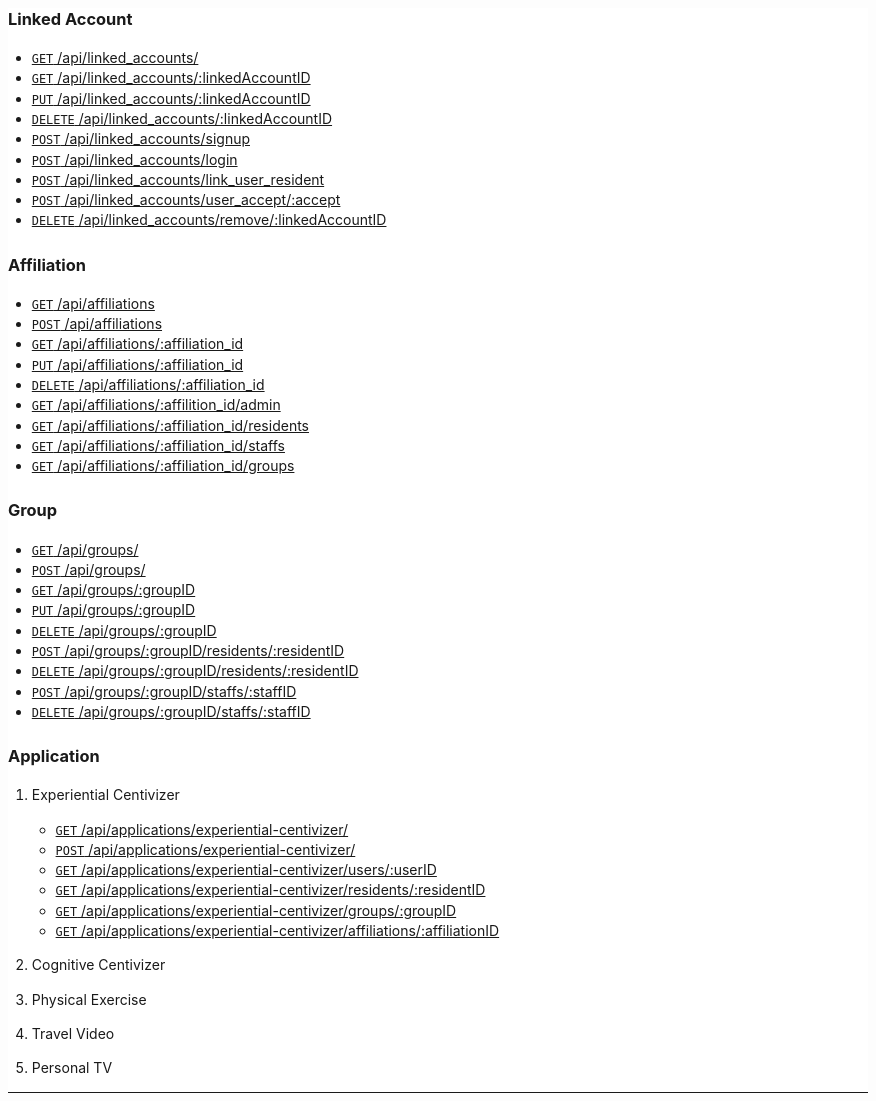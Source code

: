 ### Linked Account
- [`GET` /api/linked_accounts/](#GET-apilinkedaccounts)
- [`GET` /api/linked_accounts/:linkedAccountID](#GET-apilinkedaccountslinkedAccountID)
- [`PUT` /api/linked_accounts/:linkedAccountID](#PUT-apilinkedaccountslinkedAccountID)
- [`DELETE` /api/linked_accounts/:linkedAccountID](#DELETE-apilinkedaccountslinkedAccountID)
- [`POST` /api/linked_accounts/signup](#POST-apilinkedaccountssignup)
- [`POST` /api/linked_accounts/login](#POST-apilinkedaccountslogin)
- [`POST` /api/linked_accounts/link_user_resident](#POST-apilinkedaccountslinkuserresident)
- [`POST` /api/linked_accounts/user_accept/:accept](#POST-apilinkedaccountsuseracceptaccept)
- [`DELETE` /api/linked_accounts/remove/:linkedAccountID](#DELETE-apilinkedaccountsremovelinkedAccountID)

### Affiliation
- [`GET` /api/affiliations](#GET-apiaffiliations)
- [`POST` /api/affiliations](#POST-apiaffiliations)
- [`GET` /api/affiliations/:affiliation_id](#GET-apiaffiliationsaffiliationid)
- [`PUT` /api/affiliations/:affiliation_id](#PUT-apiaffiliationsaffiliationid)
- [`DELETE` /api/affiliations/:affiliation_id](#DELETE-apiaffiliationsaffiliationid)
- [`GET` /api/affiliations/:affilition_id/admin](#GET-apiaffiliationsaffilitionidadmin)
- [`GET` /api/affiliations/:affiliation_id/residents](#GET-apiaffiliationsaffiliationidresidents)
- [`GET` /api/affiliations/:affiliation_id/staffs](#GET-apiaffiliationsaffiliationidstaffs)
- [`GET` /api/affiliations/:affiliation_id/groups](#GET-apiaffiliationsaffiliationidgroups)

### Group
- [`GET` /api/groups/](#GET-apigroups)
- [`POST` /api/groups/](#POST-apigroups)
- [`GET` /api/groups/:groupID](#GET-apigroupsgroupID)
- [`PUT` /api/groups/:groupID](#PUT-apigroupsgroupID)
- [`DELETE` /api/groups/:groupID](#DELETE-apigroupsgroupID)
- [`POST` /api/groups/:groupID/residents/:residentID](#POST-apigroupsgroupIDresidentsresidentID)
- [`DELETE` /api/groups/:groupID/residents/:residentID](#DELETE-apigroupsgroupIDresidentsresidentID)
- [`POST` /api/groups/:groupID/staffs/:staffID](#POST-apigroupsgroupIDstaffsstaffID)
- [`DELETE` /api/groups/:groupID/staffs/:staffID](#DELETE-apigroupsgroupIDstaffsstaffID)

### Application
1. Experiential Centivizer
   - [`GET` /api/applications/experiential-centivizer/](#GET-apiapplicationsexperiential-centivizer)
   - [`POST` /api/applications/experiential-centivizer/](#POST-apiapplicationsexperiential-centivizer)
   - [`GET` /api/applications/experiential-centivizer/users/:userID](#GET-apiapplicationsexperiential-centivizerusersuserID)
   - [`GET` /api/applications/experiential-centivizer/residents/:residentID](#GET-apiapplicationsexperiential-centivizerresidentsresidentID)
   - [`GET` /api/applications/experiential-centivizer/groups/:groupID](#GET-apiapplicationsexperiential-centivizergroupsgroupID)
   - [`GET` /api/applications/experiential-centivizer/affiliations/:affiliationID](#GET-apiapplicationsexperiential-centivizeraffiliationsaffiliationID)
  
2. Cognitive Centivizer
3. Physical Exercise
4. Travel Video
5. Personal TV

---